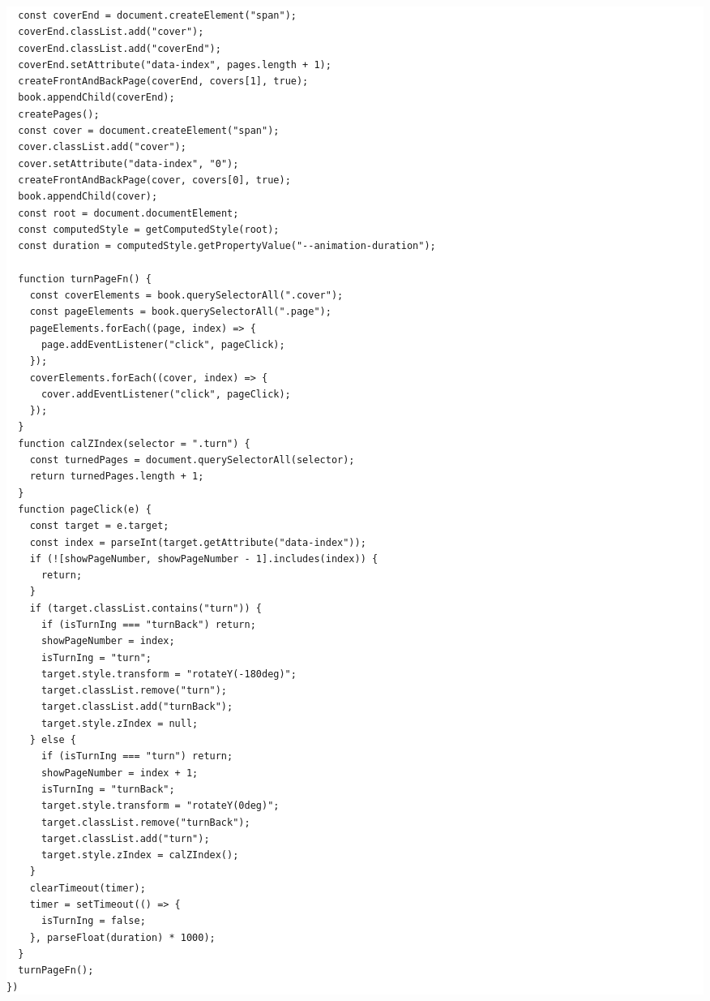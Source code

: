       const coverEnd = document.createElement("span");
      coverEnd.classList.add("cover");
      coverEnd.classList.add("coverEnd");
      coverEnd.setAttribute("data-index", pages.length + 1);
      createFrontAndBackPage(coverEnd, covers[1], true);
      book.appendChild(coverEnd);
      createPages();
      const cover = document.createElement("span");
      cover.classList.add("cover");
      cover.setAttribute("data-index", "0");
      createFrontAndBackPage(cover, covers[0], true);
      book.appendChild(cover);
      const root = document.documentElement;
      const computedStyle = getComputedStyle(root);
      const duration = computedStyle.getPropertyValue("--animation-duration");

      function turnPageFn() {
        const coverElements = book.querySelectorAll(".cover");
        const pageElements = book.querySelectorAll(".page");
        pageElements.forEach((page, index) => {
          page.addEventListener("click", pageClick);
        });
        coverElements.forEach((cover, index) => {
          cover.addEventListener("click", pageClick);
        });
      }
      function calZIndex(selector = ".turn") {
        const turnedPages = document.querySelectorAll(selector);
        return turnedPages.length + 1;
      }
      function pageClick(e) {
        const target = e.target;
        const index = parseInt(target.getAttribute("data-index"));
        if (![showPageNumber, showPageNumber - 1].includes(index)) {
          return;
        }
        if (target.classList.contains("turn")) {
          if (isTurnIng === "turnBack") return;
          showPageNumber = index;
          isTurnIng = "turn";
          target.style.transform = "rotateY(-180deg)";
          target.classList.remove("turn");
          target.classList.add("turnBack");
          target.style.zIndex = null;
        } else {
          if (isTurnIng === "turn") return;
          showPageNumber = index + 1;
          isTurnIng = "turnBack";
          target.style.transform = "rotateY(0deg)";
          target.classList.remove("turnBack");
          target.classList.add("turn");
          target.style.zIndex = calZIndex();
        }
        clearTimeout(timer);
        timer = setTimeout(() => {
          isTurnIng = false;
        }, parseFloat(duration) * 1000);
      }
      turnPageFn();
    })
</script>
